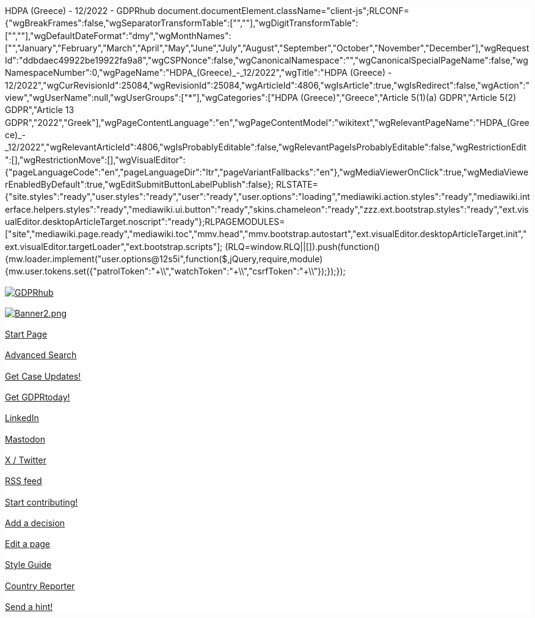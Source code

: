  HDPA (Greece) - 12/2022 - GDPRhub document.documentElement.className="client-js";RLCONF={"wgBreakFrames":false,"wgSeparatorTransformTable":\["",""\],"wgDigitTransformTable":\["",""\],"wgDefaultDateFormat":"dmy","wgMonthNames":\["","January","February","March","April","May","June","July","August","September","October","November","December"\],"wgRequestId":"ddbdaec49922be19922fa9a8","wgCSPNonce":false,"wgCanonicalNamespace":"","wgCanonicalSpecialPageName":false,"wgNamespaceNumber":0,"wgPageName":"HDPA\_(Greece)\_-\_12/2022","wgTitle":"HDPA (Greece) - 12/2022","wgCurRevisionId":25084,"wgRevisionId":25084,"wgArticleId":4806,"wgIsArticle":true,"wgIsRedirect":false,"wgAction":"view","wgUserName":null,"wgUserGroups":\["\*"\],"wgCategories":\["HDPA (Greece)","Greece","Article 5(1)(a) GDPR","Article 5(2) GDPR","Article 13 GDPR","2022","Greek"\],"wgPageContentLanguage":"en","wgPageContentModel":"wikitext","wgRelevantPageName":"HDPA\_(Greece)\_-\_12/2022","wgRelevantArticleId":4806,"wgIsProbablyEditable":false,"wgRelevantPageIsProbablyEditable":false,"wgRestrictionEdit":\[\],"wgRestrictionMove":\[\],"wgVisualEditor":{"pageLanguageCode":"en","pageLanguageDir":"ltr","pageVariantFallbacks":"en"},"wgMediaViewerOnClick":true,"wgMediaViewerEnabledByDefault":true,"wgEditSubmitButtonLabelPublish":false}; RLSTATE={"site.styles":"ready","user.styles":"ready","user":"ready","user.options":"loading","mediawiki.action.styles":"ready","mediawiki.interface.helpers.styles":"ready","mediawiki.ui.button":"ready","skins.chameleon":"ready","zzz.ext.bootstrap.styles":"ready","ext.visualEditor.desktopArticleTarget.noscript":"ready"};RLPAGEMODULES=\["site","mediawiki.page.ready","mediawiki.toc","mmv.head","mmv.bootstrap.autostart","ext.visualEditor.desktopArticleTarget.init","ext.visualEditor.targetLoader","ext.bootstrap.scripts"\]; (RLQ=window.RLQ||\[\]).push(function(){mw.loader.implement("user.options@12s5i",function($,jQuery,require,module){mw.user.tokens.set({"patrolToken":"+\\\\","watchToken":"+\\\\","csrfToken":"+\\\\"});});});                    

[![GDPRhub](/images/gdprhub_v5_150.png)](/index.php?title=Welcome_to_GDPRhub "Visit the main page")

[![Banner2.png](/images/5/57/Banner2.png)](https://gdprhub.eu/index.php?title=GDPRtoday)

[Start Page](/index.php?title=Welcome_to_GDPRhub)

[Advanced Search](/index.php?title=Advanced_Search)

[Get Case Updates!](#)

[Get GDPRtoday!](/index.php?title=GDPRtoday)

[LinkedIn](https://www.linkedin.com/showcase/gdprhub)

[Mastodon](https://mastodon.social/@GDPRhub)

[X / Twitter](https://www.twitter.com/GDPRhub)

[RSS feed](https://gdprhub.eu/index.php?title=Special:NewPages&feed=atom&hideredirs=1&limit=10&render=1)

[Start contributing!](#)

[Add a decision](/index.php?title=How_to_add_a_new_decision)

[Edit a page](/index.php?title=How_to_edit_a_page_on_GDPRhub)

[Style Guide](/index.php?title=GDPRhub_style_guide)

[Country Reporter](https://gdprmgmt.noyb.eu/become_country_reporter)

[Send a hint!](mailto:GDPRhub@noyb.eu?subject=GDPRhub%20-%20hint&body=Thank%20you%20for%20sending%20us%20a%20hint!%0A%0AIf%20you%20want%20to%20send%20us%20details%20about%20a%20case%20that%20is%20not%20on%20GDPRhub%20yet%2C%20please%20fill%20out%20the%20form%20below!%0AIf%20you%20want%20to%20send%20us%20any%20other%20information%2C%20just%20delete%20this%20text.%0A%0A%3D%3D%3D%20General%20Details%20%3D%3D%3D%0A%0ALink%20to%20the%20decision%20\(attach%20document%20if%20not%20public\)%3A%0ADPA%2FCourt%3A%0ACountry%3A%0ADate%3A%0A%0A%3D%3D%3D%20Factual%20Summary%20in%20English%20%3D%3D%3D%0A%0A-%3E%20What%20happened%20in%20this%20case%3F%0A%0A%3D%3D%3D%20Summary%20of%20the%20Dispute%20in%20English%20%3D%3D%3D%0A%0A-%3E%20What%20was%20the%20core%20dispute%20about%3F%0A%0A%3D%3D%3D%20Summary%20of%20the%20Holding%20in%20English%20%3D%3D%3D%0A%0A-%3E%20What%20is%20the%20core%20take%20away%20from%20the%20decision%3F%0A%0A%0AThank%20you%20for%20your%20support!%0Anoyb.eu%20team)
